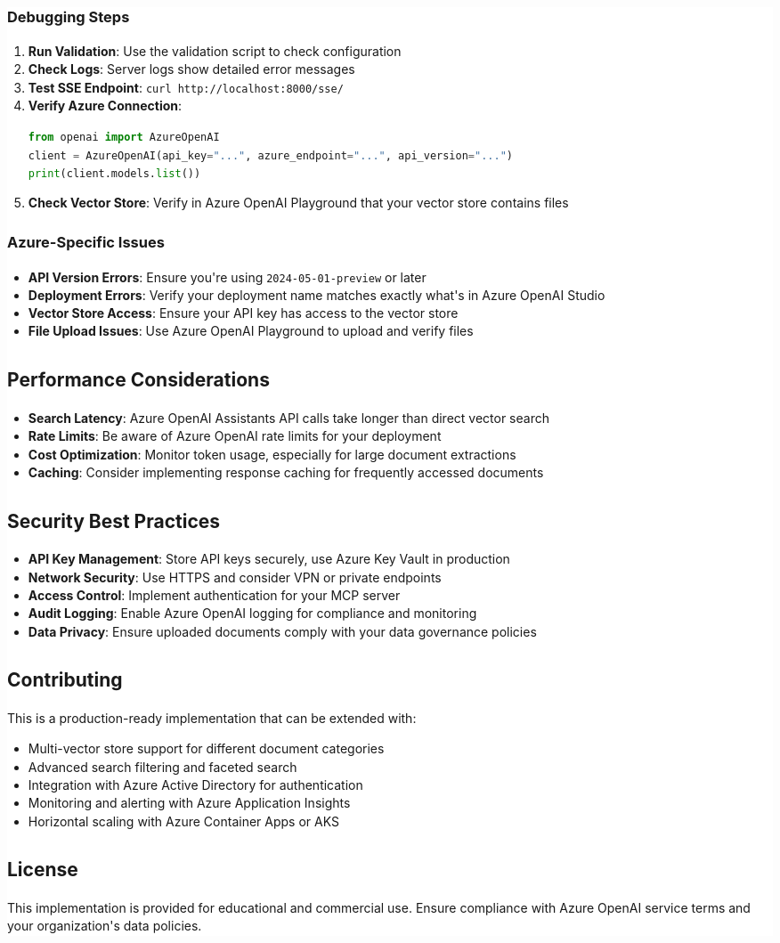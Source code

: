 ### Debugging Steps

1. **Run Validation**: Use the validation script to check configuration
2. **Check Logs**: Server logs show detailed error messages
3. **Test SSE Endpoint**: `curl http://localhost:8000/sse/`
4. **Verify Azure Connection**: 
   ```python
   from openai import AzureOpenAI
   client = AzureOpenAI(api_key="...", azure_endpoint="...", api_version="...")
   print(client.models.list())
   ```
5. **Check Vector Store**: Verify in Azure OpenAI Playground that your vector store contains files

### Azure-Specific Issues

- **API Version Errors**: Ensure you're using `2024-05-01-preview` or later
- **Deployment Errors**: Verify your deployment name matches exactly what's in Azure OpenAI Studio
- **Vector Store Access**: Ensure your API key has access to the vector store
- **File Upload Issues**: Use Azure OpenAI Playground to upload and verify files

## Performance Considerations

- **Search Latency**: Azure OpenAI Assistants API calls take longer than direct vector search
- **Rate Limits**: Be aware of Azure OpenAI rate limits for your deployment
- **Cost Optimization**: Monitor token usage, especially for large document extractions
- **Caching**: Consider implementing response caching for frequently accessed documents

## Security Best Practices

- **API Key Management**: Store API keys securely, use Azure Key Vault in production
- **Network Security**: Use HTTPS and consider VPN or private endpoints
- **Access Control**: Implement authentication for your MCP server
- **Audit Logging**: Enable Azure OpenAI logging for compliance and monitoring
- **Data Privacy**: Ensure uploaded documents comply with your data governance policies

## Contributing

This is a production-ready implementation that can be extended with:

- Multi-vector store support for different document categories
- Advanced search filtering and faceted search
- Integration with Azure Active Directory for authentication  
- Monitoring and alerting with Azure Application Insights
- Horizontal scaling with Azure Container Apps or AKS

## License

This implementation is provided for educational and commercial use. Ensure compliance with Azure OpenAI service terms and your organization's data policies.